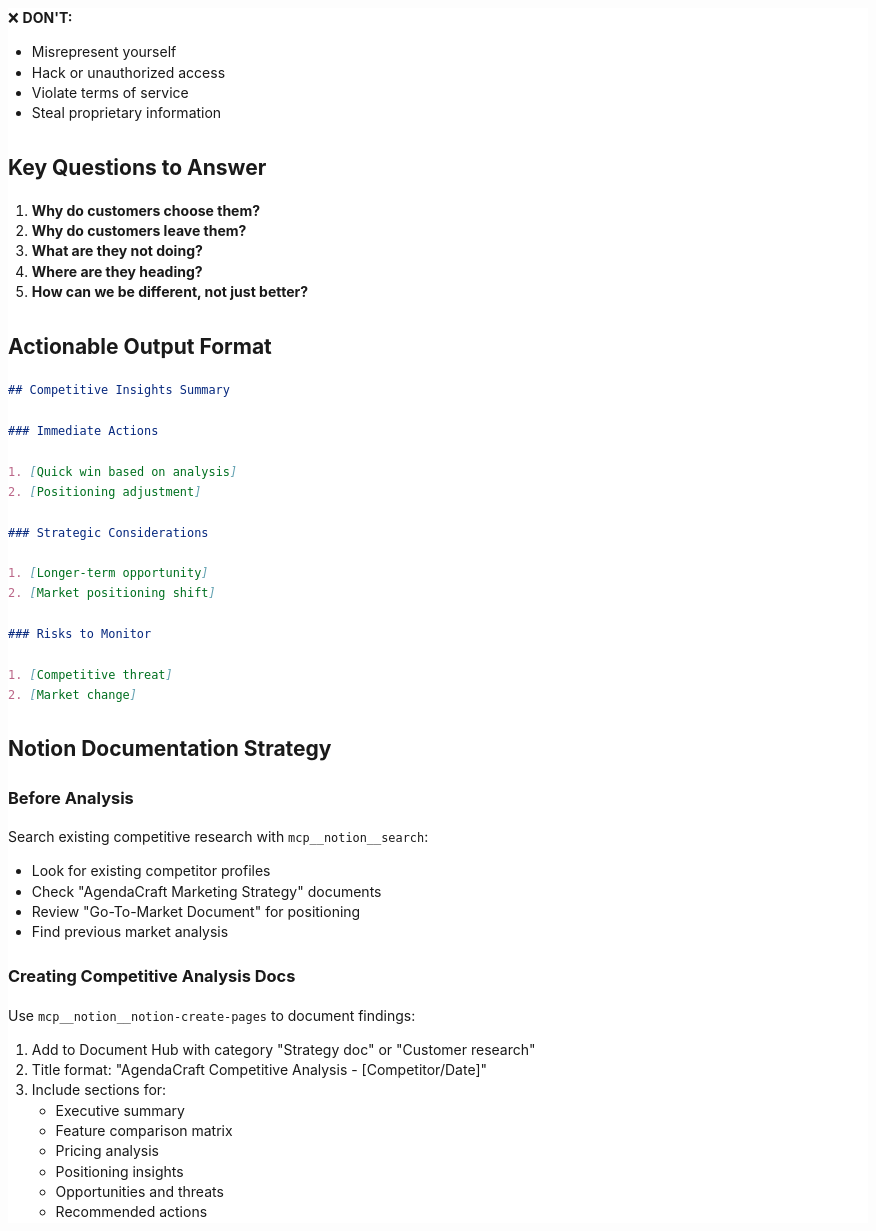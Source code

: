 ❌ **DON'T:**

- Misrepresent yourself
- Hack or unauthorized access
- Violate terms of service
- Steal proprietary information

## Key Questions to Answer

1. **Why do customers choose them?**
2. **Why do customers leave them?**
3. **What are they not doing?**
4. **Where are they heading?**
5. **How can we be different, not just better?**

## Actionable Output Format

```markdown
## Competitive Insights Summary

### Immediate Actions

1. [Quick win based on analysis]
2. [Positioning adjustment]

### Strategic Considerations

1. [Longer-term opportunity]
2. [Market positioning shift]

### Risks to Monitor

1. [Competitive threat]
2. [Market change]
```

## Notion Documentation Strategy

### Before Analysis

Search existing competitive research with `mcp__notion__search`:

- Look for existing competitor profiles
- Check "AgendaCraft Marketing Strategy" documents
- Review "Go-To-Market Document" for positioning
- Find previous market analysis

### Creating Competitive Analysis Docs

Use `mcp__notion__notion-create-pages` to document findings:

1. Add to Document Hub with category "Strategy doc" or "Customer research"
2. Title format: "AgendaCraft Competitive Analysis - [Competitor/Date]"
3. Include sections for:
   - Executive summary
   - Feature comparison matrix
   - Pricing analysis
   - Positioning insights
   - Opportunities and threats
   - Recommended actions
